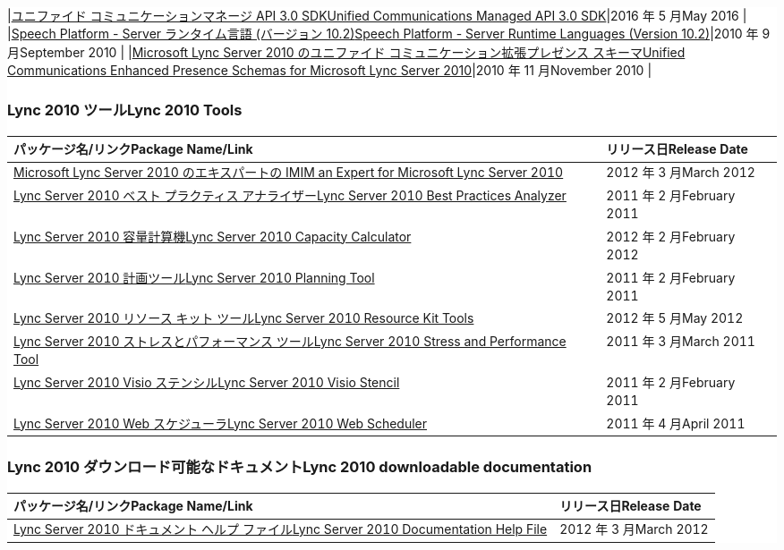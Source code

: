 |[<span data-ttu-id="9d790-444">ユニファイド コミュニケーションマネージ API 3.0 SDK</span><span class="sxs-lookup"><span data-stu-id="9d790-444">Unified Communications Managed API 3.0 SDK</span></span>](https://www.microsoft.com/download/en/details.aspx?id=10566)|<span data-ttu-id="9d790-445">2016 年 5 月</span><span class="sxs-lookup"><span data-stu-id="9d790-445">May 2016</span></span> |
|[<span data-ttu-id="9d790-446">Speech Platform - Server ランタイム言語 (バージョン 10.2)</span><span class="sxs-lookup"><span data-stu-id="9d790-446">Speech Platform - Server Runtime Languages (Version 10.2)</span></span>](https://www.microsoft.com/download/en/details.aspx?id=21924)|<span data-ttu-id="9d790-447">2010 年 9 月</span><span class="sxs-lookup"><span data-stu-id="9d790-447">September 2010</span></span> |
|[<span data-ttu-id="9d790-448">Microsoft Lync Server 2010 のユニファイド コミュニケーション拡張プレゼンス スキーマ</span><span class="sxs-lookup"><span data-stu-id="9d790-448">Unified Communications Enhanced Presence Schemas for Microsoft Lync Server 2010</span></span>](https://www.microsoft.com/download/en/details.aspx?id=7358)|<span data-ttu-id="9d790-449">2010 年 11 月</span><span class="sxs-lookup"><span data-stu-id="9d790-449">November 2010</span></span> |

### <a name="lync-2010-tools"></a><span data-ttu-id="9d790-450">Lync 2010 ツール</span><span class="sxs-lookup"><span data-stu-id="9d790-450">Lync 2010 Tools</span></span>

|<span data-ttu-id="9d790-451">パッケージ名/リンク</span><span class="sxs-lookup"><span data-stu-id="9d790-451">Package Name/Link</span></span>|<span data-ttu-id="9d790-452">リリース日</span><span class="sxs-lookup"><span data-stu-id="9d790-452">Release Date</span></span>|
|:--- |:--- |
|[<span data-ttu-id="9d790-453">Microsoft Lync Server 2010 のエキスパートの IM</span><span class="sxs-lookup"><span data-stu-id="9d790-453">IM an Expert for Microsoft Lync Server 2010</span></span>](https://www.microsoft.com/downloads/en/details.aspx?FamilyID=01fd2b2b-d780-4d6f-8e1e-54b2ad718f2b&displaylang=en)|<span data-ttu-id="9d790-454">2012 年 3 月</span><span class="sxs-lookup"><span data-stu-id="9d790-454">March 2012</span></span> |
|[<span data-ttu-id="9d790-455">Lync Server 2010 ベスト プラクティス アナライザー</span><span class="sxs-lookup"><span data-stu-id="9d790-455">Lync Server 2010 Best Practices Analyzer</span></span>](https://www.microsoft.com/downloads/details.aspx?FamilyID=030548DF-0DC7-4F86-B8A9-2F5EC8DE8BA5)|<span data-ttu-id="9d790-456">2011 年 2 月</span><span class="sxs-lookup"><span data-stu-id="9d790-456">February 2011</span></span> |
|[<span data-ttu-id="9d790-457">Lync Server 2010 容量計算機</span><span class="sxs-lookup"><span data-stu-id="9d790-457">Lync Server 2010 Capacity Calculator</span></span>](https://www.microsoft.com/downloads/details.aspx?FamilyID=6E8342A7-3238-4F37-9F95-7B056525DC1A)|<span data-ttu-id="9d790-458">2012 年 2 月</span><span class="sxs-lookup"><span data-stu-id="9d790-458">February 2012</span></span> |
|[<span data-ttu-id="9d790-459">Lync Server 2010 計画ツール</span><span class="sxs-lookup"><span data-stu-id="9d790-459">Lync Server 2010 Planning Tool</span></span>](https://www.microsoft.com/download/en/details.aspx?id=19711)|<span data-ttu-id="9d790-460">2011 年 2 月</span><span class="sxs-lookup"><span data-stu-id="9d790-460">February 2011</span></span> |
|[<span data-ttu-id="9d790-461">Lync Server 2010 リソース キット ツール</span><span class="sxs-lookup"><span data-stu-id="9d790-461">Lync Server 2010 Resource Kit Tools</span></span>](https://www.microsoft.com/downloads/details.aspx?FamilyID=80CC5CE7-970D-4FD2-8731-D5D7D0829266)|<span data-ttu-id="9d790-462">2012 年 5 月</span><span class="sxs-lookup"><span data-stu-id="9d790-462">May 2012</span></span> |
|[<span data-ttu-id="9d790-463">Lync Server 2010 ストレスとパフォーマンス ツール</span><span class="sxs-lookup"><span data-stu-id="9d790-463">Lync Server 2010 Stress and Performance Tool</span></span>](https://www.microsoft.com/downloads/details.aspx?FamilyID=94B5F191-6D80-4DEC-94C2-FCA57995F8B7)|<span data-ttu-id="9d790-464">2011 年 3 月</span><span class="sxs-lookup"><span data-stu-id="9d790-464">March 2011</span></span> |
|[<span data-ttu-id="9d790-465">Lync Server 2010 Visio ステンシル</span><span class="sxs-lookup"><span data-stu-id="9d790-465">Lync Server 2010 Visio Stencil</span></span>](https://www.microsoft.com/downloads/details.aspx?FamilyID=65B5A396-2C87-445D-BE23-D324727D19CB)|<span data-ttu-id="9d790-466">2011 年 2 月</span><span class="sxs-lookup"><span data-stu-id="9d790-466">February 2011</span></span> |
|[<span data-ttu-id="9d790-467">Lync Server 2010 Web スケジューラ</span><span class="sxs-lookup"><span data-stu-id="9d790-467">Lync Server 2010 Web Scheduler</span></span>](https://www.microsoft.com/downloads/en/details.aspx?FamilyID=b7d8f948-fa64-4c51-8b54-2223954d1fa4)|<span data-ttu-id="9d790-468">2011 年 4 月</span><span class="sxs-lookup"><span data-stu-id="9d790-468">April 2011</span></span> |

### <a name="lync-2010-downloadable-documentation"></a><span data-ttu-id="9d790-469">Lync 2010 ダウンロード可能なドキュメント</span><span class="sxs-lookup"><span data-stu-id="9d790-469">Lync 2010 downloadable documentation</span></span>

<span data-ttu-id="9d790-470">パッケージ名/リンク</span><span class="sxs-lookup"><span data-stu-id="9d790-470">Package Name/Link</span></span>|<span data-ttu-id="9d790-471">リリース日</span><span class="sxs-lookup"><span data-stu-id="9d790-471">Release Date</span></span>|
|:--- |:--- |
|[<span data-ttu-id="9d790-472">Lync Server 2010 ドキュメント ヘルプ ファイル</span><span class="sxs-lookup"><span data-stu-id="9d790-472">Lync Server 2010 Documentation Help File</span></span>](https://www.microsoft.com/downloads/en/details.aspx?FamilyID=9720c3f1-ddd4-426b-b98a-f1205561ce00)|<span data-ttu-id="9d790-473">2012 年 3 月</span><span class="sxs-lookup"><span data-stu-id="9d790-473">March 2012</span></span> |
